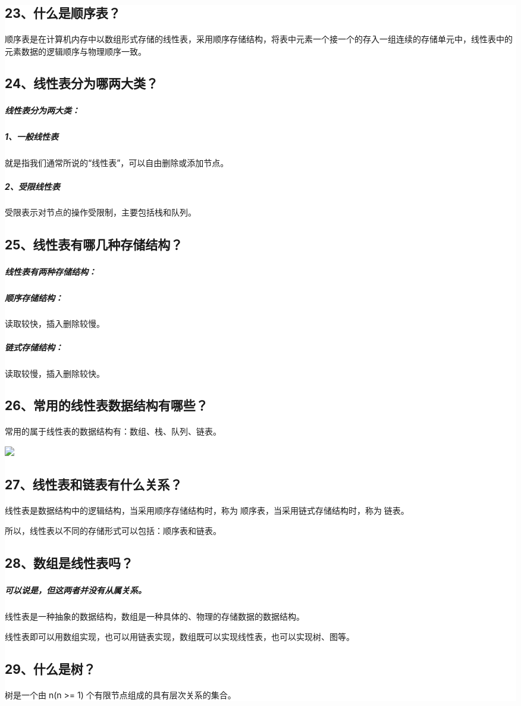 ## 23、什么是顺序表？

顺序表是在计算机内存中以数组形式存储的线性表，采用顺序存储结构，将表中元素一个接一个的存入一组连续的存储单元中，线性表中的元素数据的逻辑顺序与物理顺序一致。

## 24、线性表分为哪两大类？

##### 线性表分为两大类：

##### 1、一般线性表

就是指我们通常所说的“线性表”，可以自由删除或添加节点。

##### 2、受限线性表

受限表示对节点的操作受限制，主要包括栈和队列。

## 25、线性表有哪几种存储结构？

##### 线性表有两种存储结构：

##### 顺序存储结构：

读取较快，插入删除较慢。

##### 链式存储结构：

读取较慢，插入删除较快。

## 26、常用的线性表数据结构有哪些？

常用的属于线性表的数据结构有：数组、栈、队列、链表。

![](/images/数据结构和算法/26.jpg)

## 27、线性表和链表有什么关系？

线性表是数据结构中的逻辑结构，当采用顺序存储结构时，称为 顺序表，当采用链式存储结构时，称为 链表。

所以，线性表以不同的存储形式可以包括：顺序表和链表。

## 28、数组是线性表吗？

##### 可以说是，但这两者并没有从属关系。

线性表是一种抽象的数据结构，数组是一种具体的、物理的存储数据的数据结构。

线性表即可以用数组实现，也可以用链表实现，数组既可以实现线性表，也可以实现树、图等。

## 29、什么是树？

树是一个由 n(n >= 1) 个有限节点组成的具有层次关系的集合。
